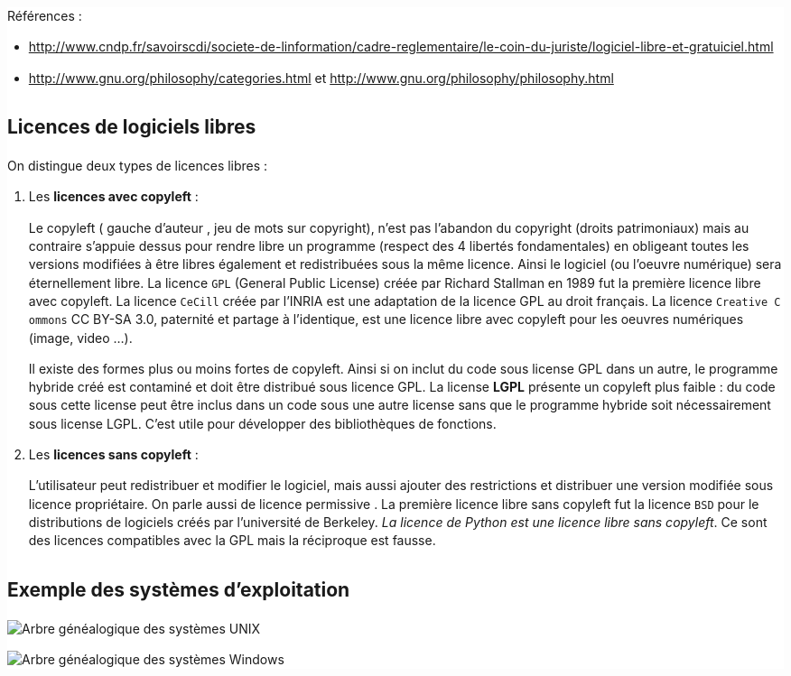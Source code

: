 Références :

  - <http://www.cndp.fr/savoirscdi/societe-de-linformation/cadre-reglementaire/le-coin-du-juriste/logiciel-libre-et-gratuiciel.html>

  - <http://www.gnu.org/philosophy/categories.html> et
    <http://www.gnu.org/philosophy/philosophy.html>

## Licences de logiciels libres

On distingue deux types de licences libres :

1.  Les **licences avec copyleft** :
    
    Le copyleft ( gauche d’auteur , jeu de mots sur copyright), n’est
    pas l’abandon du copyright (droits patrimoniaux) mais au contraire
    s’appuie dessus pour rendre libre un programme (respect des 4
    libertés fondamentales) en obligeant toutes les versions modifiées à
    être libres également et redistribuées sous la même licence. Ainsi
    le logiciel (ou l’oeuvre numérique) sera éternellement libre. La
    licence `GPL` (General Public License) créée par Richard Stallman en
    1989 fut la première licence libre avec copyleft. La licence
    `CeCill` créée par l’INRIA est une adaptation de la licence GPL au
    droit français. La licence `Creative Commons` CC BY-SA 3.0,
    paternité et partage à l’identique, est une licence libre avec
    copyleft pour les oeuvres numériques (image, video …).
    
    Il existe des formes plus ou moins fortes de copyleft. Ainsi si on
    inclut du code sous license GPL dans un autre, le programme hybride
    créé est contaminé et doit être distribué sous licence GPL. La
    license **LGPL** présente un copyleft plus faible : du code sous
    cette license peut être inclus dans un code sous une autre license
    sans que le programme hybride soit nécessairement sous license LGPL.
    C’est utile pour développer des bibliothèques de fonctions.

2.  Les **licences sans copyleft** :
    
    L’utilisateur peut redistribuer et modifier le logiciel, mais aussi
    ajouter des restrictions et distribuer une version modifiée sous
    licence propriétaire. On parle aussi de licence permissive . La
    première licence libre sans copyleft fut la licence `BSD` pour le
    distributions de logiciels créés par l’université de Berkeley. *La
    licence de Python est une licence libre sans copyleft*. Ce sont des
    licences compatibles avec la GPL mais la réciproque est fausse.

## Exemple des systèmes d’exploitation

![Arbre généalogique des systèmes
UNIX](https://upload.wikimedia.org/wikipedia/commons/thumb/7/77/Unix_history-simple.svg/1024px-Unix_history-simple.svg.png)

![Arbre généalogique des systèmes
Windows](https://upload.wikimedia.org/wikipedia/commons/3/39/Microsoft_timeline_of_operating_systems_2.png)
